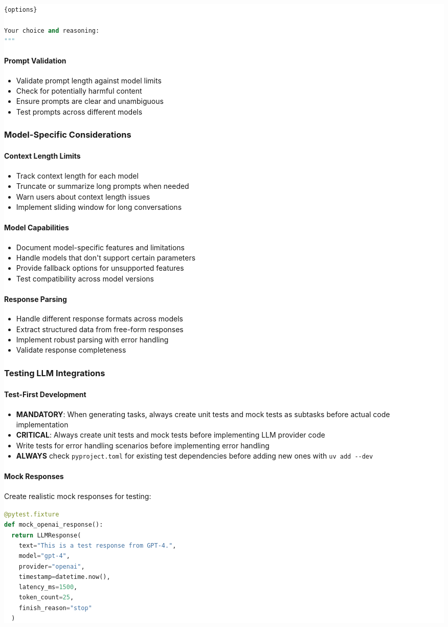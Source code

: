 ```python
{options}

Your choice and reasoning:
"""
```

#### Prompt Validation
- Validate prompt length against model limits
- Check for potentially harmful content
- Ensure prompts are clear and unambiguous
- Test prompts across different models

### Model-Specific Considerations

#### Context Length Limits
- Track context length for each model
- Truncate or summarize long prompts when needed
- Warn users about context length issues
- Implement sliding window for long conversations

#### Model Capabilities
- Document model-specific features and limitations
- Handle models that don't support certain parameters
- Provide fallback options for unsupported features
- Test compatibility across model versions

#### Response Parsing
- Handle different response formats across models
- Extract structured data from free-form responses
- Implement robust parsing with error handling
- Validate response completeness

### Testing LLM Integrations

#### Test-First Development
- **MANDATORY**: When generating tasks, always create unit tests and mock tests as subtasks before actual code implementation
- **CRITICAL**: Always create unit tests and mock tests before implementing LLM provider code
- Write tests for error handling scenarios before implementing error handling
- **ALWAYS** check `pyproject.toml` for existing test dependencies before adding new ones with `uv add --dev`

#### Mock Responses
Create realistic mock responses for testing:

```python
@pytest.fixture
def mock_openai_response():
  return LLMResponse(
    text="This is a test response from GPT-4.",
    model="gpt-4",
    provider="openai",
    timestamp=datetime.now(),
    latency_ms=1500,
    token_count=25,
    finish_reason="stop"
  )
```
